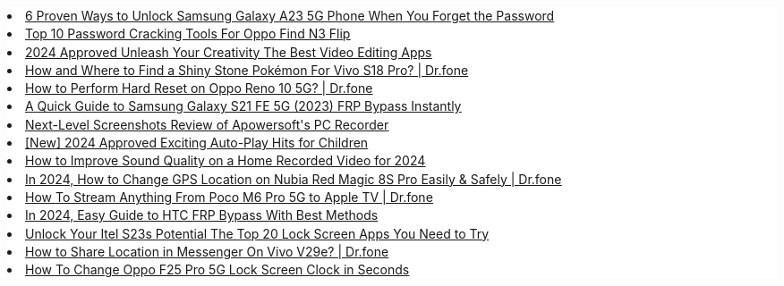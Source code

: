 <li><a href="https://android-unlock.techidaily.com/6-proven-ways-to-unlock-samsung-galaxy-a23-5g-phone-when-you-forget-the-password-by-drfone-android/"><u>6 Proven Ways to Unlock Samsung Galaxy A23 5G Phone When You Forget the Password</u></a></li>
<li><a href="https://android-unlock.techidaily.com/top-10-password-cracking-tools-for-oppo-find-n3-flip-by-drfone-android/"><u>Top 10 Password Cracking Tools For Oppo Find N3 Flip</u></a></li>
<li><a href="https://ai-driven-video-production.techidaily.com/2024-approved-unleash-your-creativity-the-best-video-editing-apps/"><u>2024 Approved Unleash Your Creativity The Best Video Editing Apps</u></a></li>
<li><a href="https://change-location.techidaily.com/how-and-where-to-find-a-shiny-stone-pokemon-for-vivo-s18-pro-drfone-by-drfone-virtual-android/"><u>How and Where to Find a Shiny Stone Pokémon For Vivo S18 Pro? | Dr.fone</u></a></li>
<li><a href="https://techidaily.com/how-to-perform-hard-reset-on-oppo-reno-10-5g-drfone-by-drfone-reset-android-reset-android/"><u>How to Perform Hard Reset on Oppo Reno 10 5G? | Dr.fone</u></a></li>
<li><a href="https://android-frp.techidaily.com/a-quick-guide-to-samsung-galaxy-s21-fe-5g-2023-frp-bypass-instantly-by-drfone-android/"><u>A Quick Guide to Samsung Galaxy S21 FE 5G (2023) FRP Bypass Instantly</u></a></li>
<li><a href="https://digital-screen-recording.techidaily.com/next-level-screenshots-review-of-apowersofts-pc-recorder/"><u>Next-Level Screenshots  Review of Apowersoft's PC Recorder</u></a></li>
<li><a href="https://desktop-recording.techidaily.com/new-2024-approved-exciting-auto-play-hits-for-children/"><u>[New] 2024 Approved  Exciting Auto-Play Hits for Children</u></a></li>
<li><a href="https://sound-tweaking.techidaily.com/how-to-improve-sound-quality-on-a-home-recorded-video-for-2024/"><u>How to Improve Sound Quality on a Home Recorded Video for 2024</u></a></li>
<li><a href="https://location-social.techidaily.com/in-2024-how-to-change-gps-location-on-nubia-red-magic-8s-pro-easily-and-safely-drfone-by-drfone-virtual-android/"><u>In 2024, How to Change GPS Location on Nubia Red Magic 8S Pro Easily & Safely | Dr.fone</u></a></li>
<li><a href="https://screen-mirror.techidaily.com/how-to-stream-anything-from-poco-m6-pro-5g-to-apple-tv-drfone-by-drfone-android/"><u>How To Stream Anything From Poco M6 Pro 5G to Apple TV | Dr.fone</u></a></li>
<li><a href="https://android-frp.techidaily.com/in-2024-easy-guide-to-htc-frp-bypass-with-best-methods-by-drfone-android/"><u>In 2024, Easy Guide to HTC FRP Bypass With Best Methods</u></a></li>
<li><a href="https://unlock-android.techidaily.com/unlock-your-itel-s23s-potential-the-top-20-lock-screen-apps-you-need-to-try-by-drfone-android/"><u>Unlock Your Itel S23s Potential The Top 20 Lock Screen Apps You Need to Try</u></a></li>
<li><a href="https://fake-location.techidaily.com/how-to-share-location-in-messenger-on-vivo-v29e-drfone-by-drfone-virtual-android/"><u>How to Share Location in Messenger On Vivo V29e? | Dr.fone</u></a></li>
<li><a href="https://android-unlock.techidaily.com/how-to-change-oppo-f25-pro-5g-lock-screen-clock-in-seconds-by-drfone-android/"><u>How To Change Oppo F25 Pro 5G Lock Screen Clock in Seconds</u></a></li>
</ul></div>

